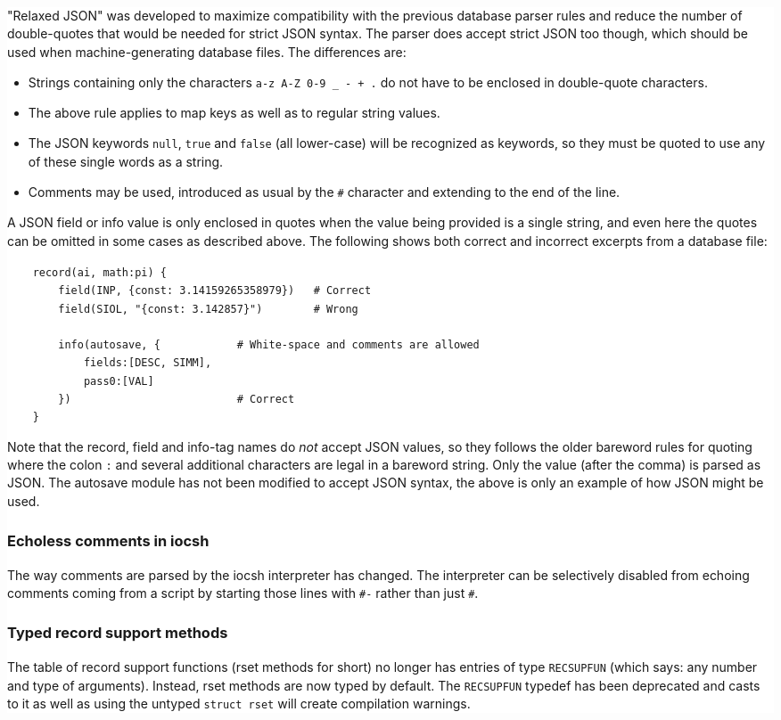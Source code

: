"Relaxed JSON" was developed to maximize compatibility with the previous
database parser rules and reduce the number of double-quotes that would be
needed for strict JSON syntax. The parser does accept strict JSON too though,
which should be used when machine-generating database files. The differences
are:

  * Strings containing only the characters `a-z A-Z 0-9 _ - + .` do not have to
be enclosed in double-quote characters.

  * The above rule applies to map keys as well as to regular string values.

  * The JSON keywords `null`, `true` and `false` (all lower-case) will be
recognized as keywords, so they must be quoted to use any of these single words
as a string.

  * Comments may be used, introduced as usual by the `#` character and extending
to the end of the line.

A JSON field or info value is only enclosed in quotes when the value being
provided is a single string, and even here the quotes can be omitted in some
cases as described above. The following shows both correct and incorrect
excerpts from a database file:

```
    record(ai, math:pi) {
        field(INP, {const: 3.14159265358979})   # Correct
        field(SIOL, "{const: 3.142857}")        # Wrong

        info(autosave, {            # White-space and comments are allowed
            fields:[DESC, SIMM],
            pass0:[VAL]
        })                          # Correct
    }
```

Note that the record, field and info-tag names do *not* accept JSON values, so
they follows the older bareword rules for quoting where the colon `:` and
several additional characters are legal in a bareword string. Only the value
(after the comma) is parsed as JSON. The autosave module has not been modified
to accept JSON syntax, the above is only an example of how JSON might be used.

### Echoless comments in iocsh

The way comments are parsed by the iocsh interpreter has changed. The
interpreter can be selectively disabled from echoing comments coming from a
script by starting those lines with `#-` rather than just `#`.

### Typed record support methods

The table of record support functions (rset methods for short) no longer has
entries of type `RECSUPFUN` (which says: any number and type of arguments).
Instead, rset methods are now typed by default. The `RECSUPFUN` typedef has
been deprecated and casts to it as well as using the untyped `struct rset`
will create compilation warnings.
